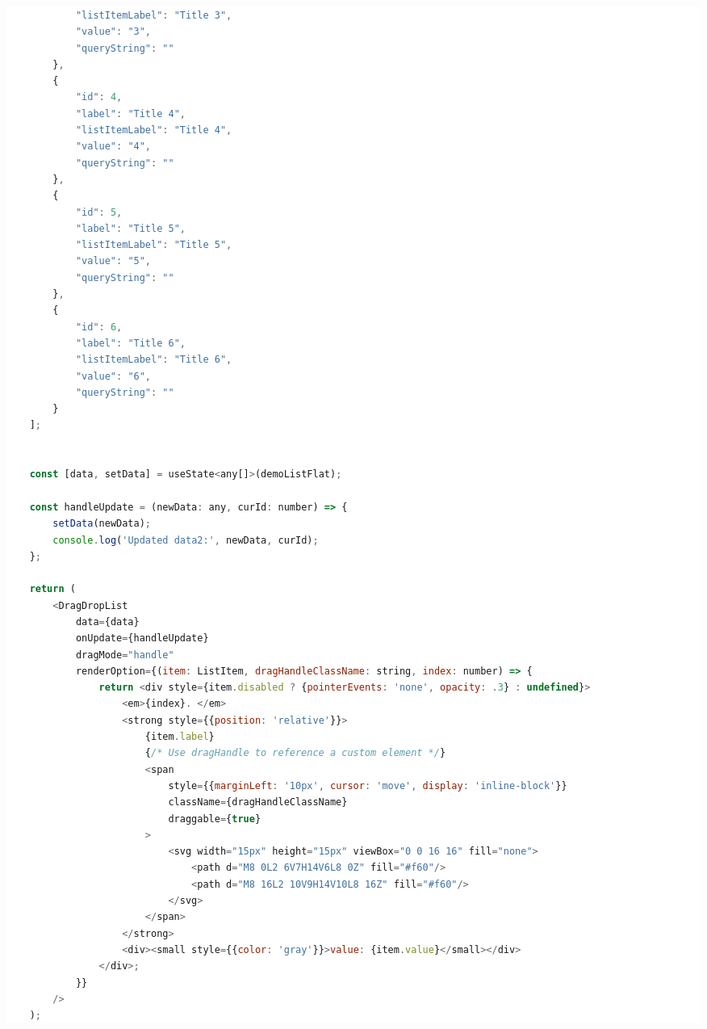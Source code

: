 ```js
            "listItemLabel": "Title 3",
            "value": "3",
            "queryString": ""
        },
        {
            "id": 4,
            "label": "Title 4",
            "listItemLabel": "Title 4",
            "value": "4",
            "queryString": ""
        },
        {
            "id": 5,
            "label": "Title 5",
            "listItemLabel": "Title 5",
            "value": "5",
            "queryString": ""
        },
        {
            "id": 6,
            "label": "Title 6",
            "listItemLabel": "Title 6",
            "value": "6",
            "queryString": ""
        }
    ];


    const [data, setData] = useState<any[]>(demoListFlat);

    const handleUpdate = (newData: any, curId: number) => {
        setData(newData);
        console.log('Updated data2:', newData, curId);
    };

    return (
        <DragDropList
            data={data}
            onUpdate={handleUpdate}
            dragMode="handle"
            renderOption={(item: ListItem, dragHandleClassName: string, index: number) => {
                return <div style={item.disabled ? {pointerEvents: 'none', opacity: .3} : undefined}>
                    <em>{index}. </em>
                    <strong style={{position: 'relative'}}>
                        {item.label} 
                        {/* Use dragHandle to reference a custom element */}
                        <span 
                            style={{marginLeft: '10px', cursor: 'move', display: 'inline-block'}} 
                            className={dragHandleClassName}
                            draggable={true}
                        >
                            <svg width="15px" height="15px" viewBox="0 0 16 16" fill="none">
                                <path d="M8 0L2 6V7H14V6L8 0Z" fill="#f60"/>
                                <path d="M8 16L2 10V9H14V10L8 16Z" fill="#f60"/>
                            </svg>
                        </span>
                    </strong>
                    <div><small style={{color: 'gray'}}>value: {item.value}</small></div>
                </div>;
            }}
        />
    );
```